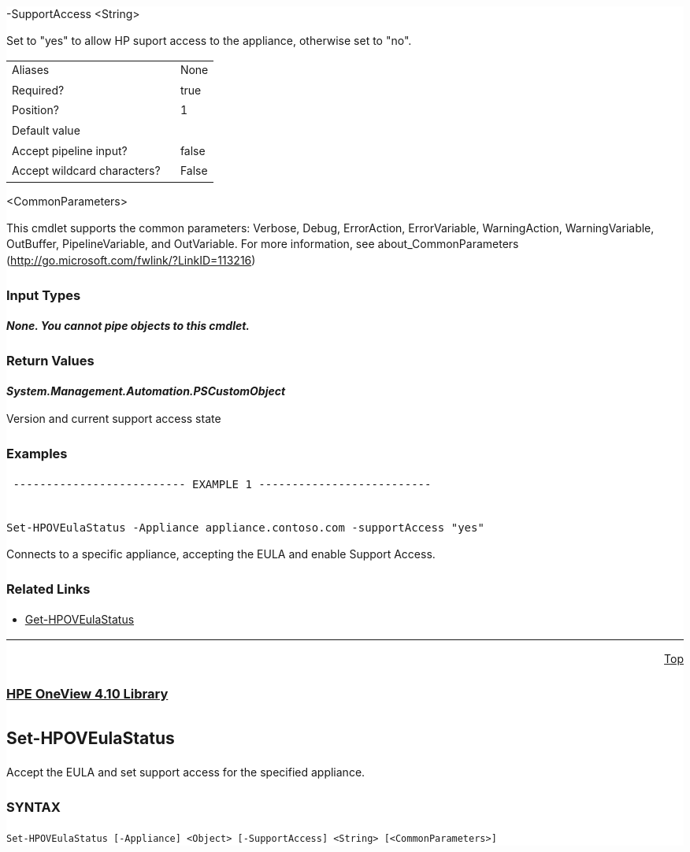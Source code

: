  -SupportAccess &lt;String&gt;<p>
Set to "yes" to allow HP suport access to the appliance, otherwise set to "no".

<table><tbody><tr><td>Aliases</td><td>None</td></tr><tr><td>Required?</td><td>true</td></tr><tr><td>Position?</td><td>1</td></tr><tr><td>Default value</td><td></td></tr><tr><td>Accept pipeline input?</td><td>false</td></tr><tr><td>Accept wildcard characters?&nbsp;&nbsp;&nbsp; </td><td>False</td></tr></tbody></table>

 &lt;CommonParameters&gt;

This cmdlet supports the common parameters: Verbose, Debug, ErrorAction, ErrorVariable, WarningAction, WarningVariable, OutBuffer, PipelineVariable, and OutVariable. For more information, see about_CommonParameters (<a href="http://go.microsoft.com/fwlink/?LinkID=113216">http://go.microsoft.com/fwlink/?LinkID=113216</a>)<p>

### Input Types

_**None.  You cannot pipe objects to this cmdlet.**_

 



### Return Values

_**System.Management.Automation.PSCustomObject**_

 

Version and current support access state



### Examples

<pre> -------------------------- EXAMPLE 1 --------------------------<p>
Set-HPOVEulaStatus -Appliance appliance.contoso.com -supportAccess "yes"
</pre>
Connects to a specific appliance, accepting the EULA and enable Support Access.



### Related Links

* [Get-HPOVEulaStatus](https://github.com/HewlettPackard/POSH-HPOneView/wiki/Get-HPOVEulaStatus)


***
<div align=right><a href="#Top">Top</a></div>
 <a name="4.10"></a>

### <u>HPE OneView 4.10 Library</u>

## Set-HPOVEulaStatus
<p>
Accept the EULA and set support access for the specified appliance.

### SYNTAX
<p>
<pre><code>Set-HPOVEulaStatus [-Appliance] &lt;Object&gt; [-SupportAccess] &lt;String&gt; [&lt;CommonParameters&gt;]</code></pre>
